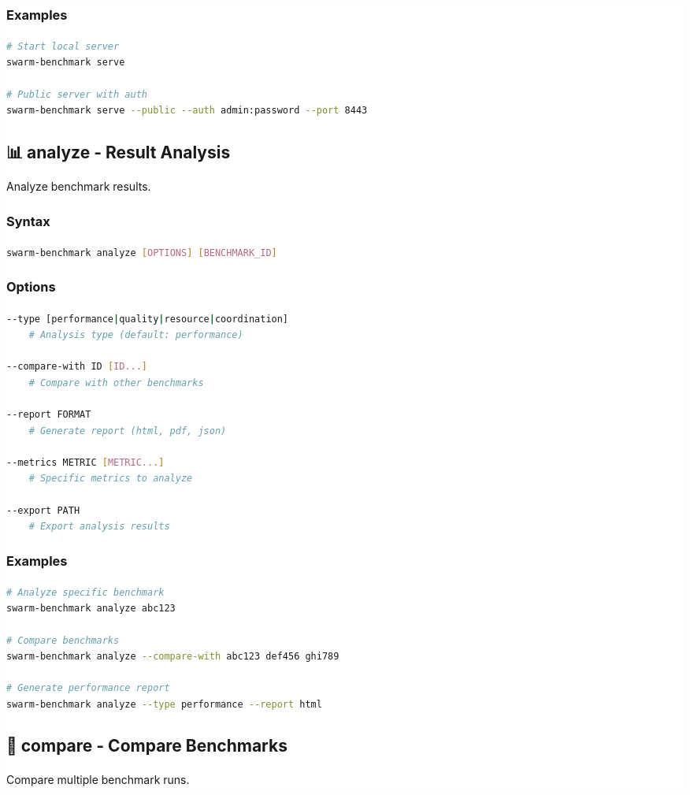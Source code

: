 ### Examples
```bash
# Start local server
swarm-benchmark serve

# Public server with auth
swarm-benchmark serve --public --auth admin:password --port 8443
```

## 📊 analyze - Result Analysis

Analyze benchmark results.

### Syntax
```bash
swarm-benchmark analyze [OPTIONS] [BENCHMARK_ID]
```

### Options
```bash
--type [performance|quality|resource|coordination]
    # Analysis type (default: performance)
    
--compare-with ID [ID...]
    # Compare with other benchmarks
    
--report FORMAT
    # Generate report (html, pdf, json)
    
--metrics METRIC [METRIC...]
    # Specific metrics to analyze
    
--export PATH
    # Export analysis results
```

### Examples
```bash
# Analyze specific benchmark
swarm-benchmark analyze abc123

# Compare benchmarks
swarm-benchmark analyze --compare-with abc123 def456 ghi789

# Generate performance report
swarm-benchmark analyze --type performance --report html
```

## 🔄 compare - Compare Benchmarks

Compare multiple benchmark runs.
